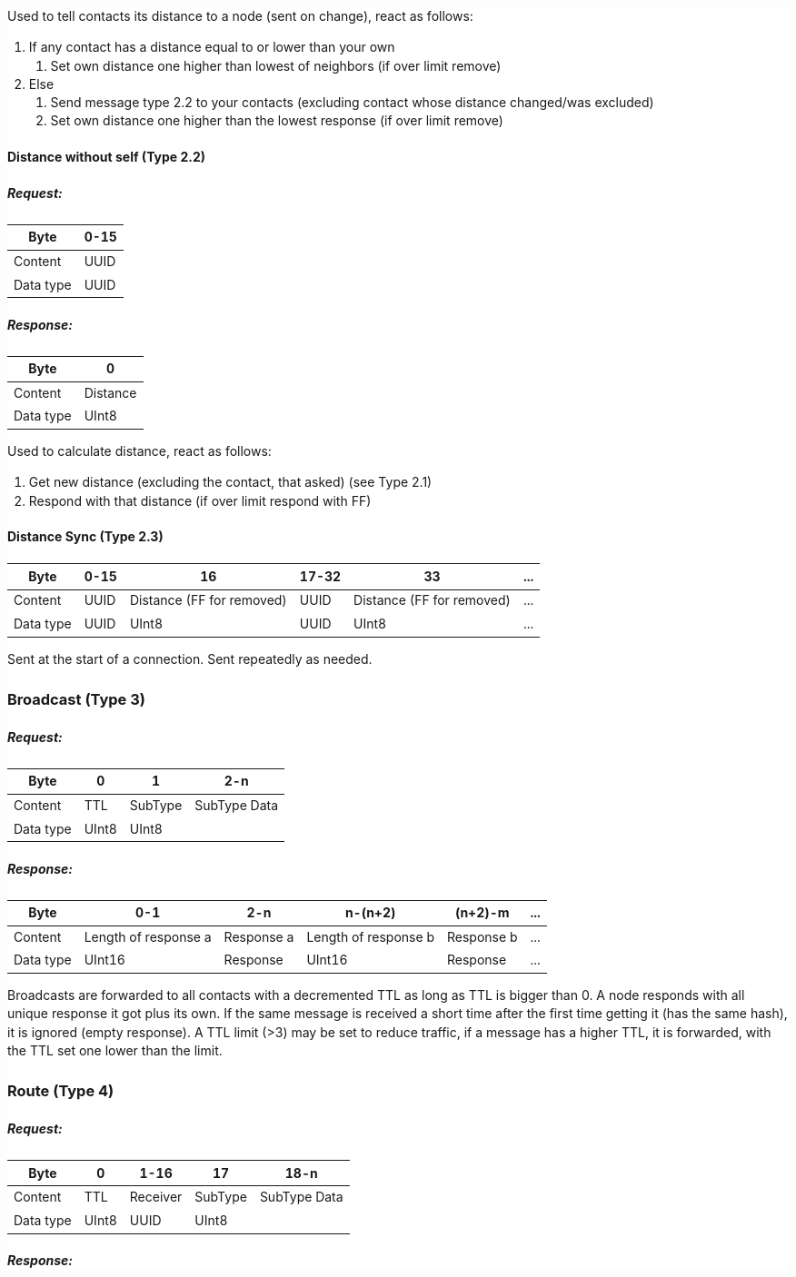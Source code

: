 Used to tell contacts its distance to a node (sent on change), react as follows:
 1. If any contact has a distance equal to or lower than your own
    1. Set own distance one higher than lowest of neighbors (if over limit remove)
 2. Else
    1. Send message type 2.2 to your contacts (excluding contact whose distance changed/was excluded)
    2. Set own distance one higher than the lowest response (if over limit remove)
#### Distance without self (Type 2.2)
##### Request:
| Byte      | 0-15 |
|-----------|------|
| Content   | UUID |
| Data type | UUID |
##### Response:
| Byte      | 0        |
|-----------|----------|
| Content   | Distance |
| Data type | UInt8    |

Used to calculate distance, react as follows:
 1. Get new distance (excluding the contact, that asked) (see Type 2.1)
 2. Respond with that distance (if over limit respond with FF)
#### Distance Sync (Type 2.3)
| Byte      | 0-15 | 16                        | 17-32 | 33                        |...|
|-----------|------|---------------------------|-------|---------------------------|---|
| Content   | UUID | Distance (FF for removed) | UUID  | Distance (FF for removed) |...|
| Data type | UUID | UInt8                     | UUID  | UInt8                     |...|

Sent at the start of a connection. Sent repeatedly as needed.
### Broadcast (Type 3)
##### Request:
| Byte      | 0     | 1       | 2-n          |
|-----------|-------|---------|--------------|
| Content   | TTL   | SubType | SubType Data |
| Data type | UInt8 | UInt8   |              |
##### Response:
| Byte      | 0-1                  | 2-n        | n-(n+2)              | (n+2)-m    |...|
|-----------|----------------------|------------|----------------------|------------|---|
| Content   | Length of response a | Response a | Length of response b | Response b |...|
| Data type | UInt16               | Response   | UInt16               | Response   |...|

Broadcasts are forwarded to all contacts with a decremented TTL as long as TTL is bigger than 0.
A node responds with all unique response it got plus its own.
If the same message is received a short time after the first time getting it (has the same hash), it is ignored (empty response).
A TTL limit (>3) may be set to reduce traffic, if a message has a higher TTL, it is forwarded, with the TTL set one lower than the limit.
### Route (Type 4)
##### Request:
| Byte      | 0     | 1-16     | 17      | 18-n         |
|-----------|-------|----------|---------|--------------|
| Content   | TTL   | Receiver | SubType | SubType Data |
| Data type | UInt8 | UUID     | UInt8   |              |
##### Response:
